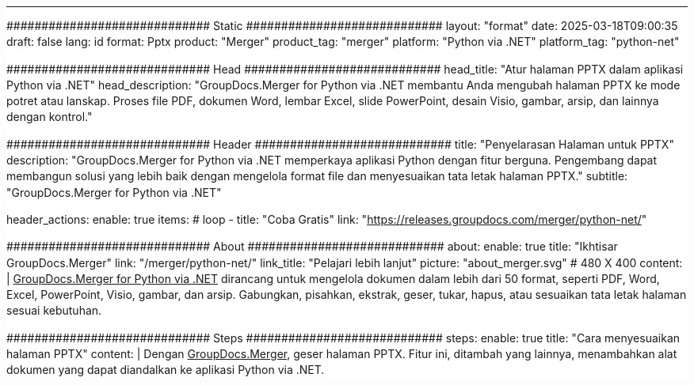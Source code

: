 
---
############################# Static ############################
layout: "format"
date:  2025-03-18T09:00:35
draft: false
lang: id
format: Pptx
product: "Merger"
product_tag: "merger"
platform: "Python via .NET"
platform_tag: "python-net"

############################# Head ############################
head_title: "Atur halaman PPTX dalam aplikasi Python via .NET"
head_description: "GroupDocs.Merger for Python via .NET membantu Anda mengubah halaman PPTX ke mode potret atau lanskap. Proses file PDF, dokumen Word, lembar Excel, slide PowerPoint, desain Visio, gambar, arsip, dan lainnya dengan kontrol."

############################# Header ############################
title: "Penyelarasan Halaman untuk PPTX" 
description: "GroupDocs.Merger for Python via .NET memperkaya aplikasi Python dengan fitur berguna. Pengembang dapat membangun solusi yang lebih baik dengan mengelola format file dan menyesuaikan tata letak halaman PPTX."
subtitle: "GroupDocs.Merger for Python via .NET" 

header_actions:
  enable: true
  items:
    #  loop
    - title: "Coba Gratis"
      link: "https://releases.groupdocs.com/merger/python-net/"
      
############################# About ############################
about:
    enable: true
    title: "Ikhtisar GroupDocs.Merger"
    link: "/merger/python-net/"
    link_title: "Pelajari lebih lanjut"
    picture: "about_merger.svg" # 480 X 400
    content: |
       [GroupDocs.Merger for Python via .NET](/merger/python-net/) dirancang untuk mengelola dokumen dalam lebih dari 50 format, seperti PDF, Word, Excel, PowerPoint, Visio, gambar, dan arsip. Gabungkan, pisahkan, ekstrak, geser, tukar, hapus, atau sesuaikan tata letak halaman sesuai kebutuhan.

############################# Steps ############################
steps:
    enable: true
    title: "Cara menyesuaikan halaman PPTX"
    content: |
      Dengan [GroupDocs.Merger](/merger/python-net/), geser halaman PPTX. Fitur ini, ditambah yang lainnya, menambahkan alat dokumen yang dapat diandalkan ke aplikasi Python via .NET.
      
